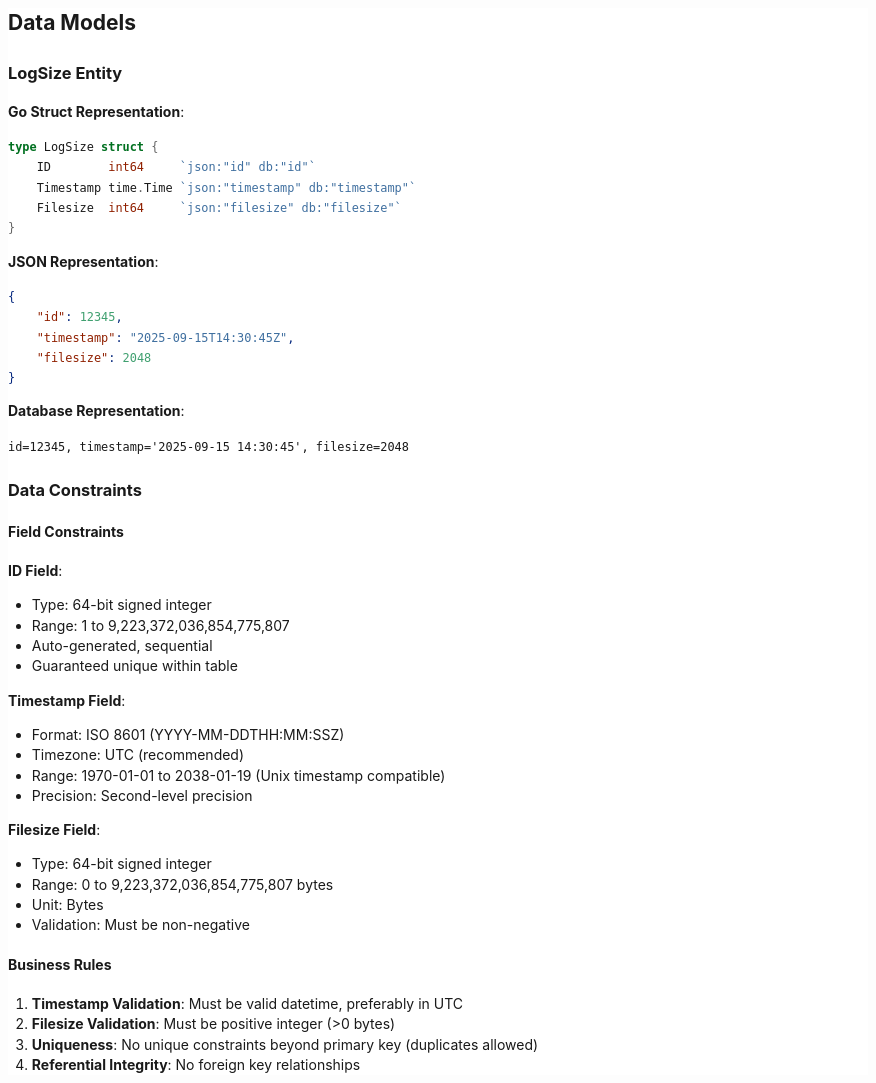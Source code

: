 ## Data Models

### LogSize Entity

**Go Struct Representation**:
```go
type LogSize struct {
    ID        int64     `json:"id" db:"id"`
    Timestamp time.Time `json:"timestamp" db:"timestamp"`
    Filesize  int64     `json:"filesize" db:"filesize"`
}
```

**JSON Representation**:
```json
{
    "id": 12345,
    "timestamp": "2025-09-15T14:30:45Z",
    "filesize": 2048
}
```

**Database Representation**:
```
id=12345, timestamp='2025-09-15 14:30:45', filesize=2048
```

### Data Constraints

#### Field Constraints

**ID Field**:
- Type: 64-bit signed integer
- Range: 1 to 9,223,372,036,854,775,807
- Auto-generated, sequential
- Guaranteed unique within table

**Timestamp Field**:
- Format: ISO 8601 (YYYY-MM-DDTHH:MM:SSZ)
- Timezone: UTC (recommended)
- Range: 1970-01-01 to 2038-01-19 (Unix timestamp compatible)
- Precision: Second-level precision

**Filesize Field**:
- Type: 64-bit signed integer
- Range: 0 to 9,223,372,036,854,775,807 bytes
- Unit: Bytes
- Validation: Must be non-negative

#### Business Rules

1. **Timestamp Validation**: Must be valid datetime, preferably in UTC
2. **Filesize Validation**: Must be positive integer (>0 bytes)
3. **Uniqueness**: No unique constraints beyond primary key (duplicates allowed)
4. **Referential Integrity**: No foreign key relationships
